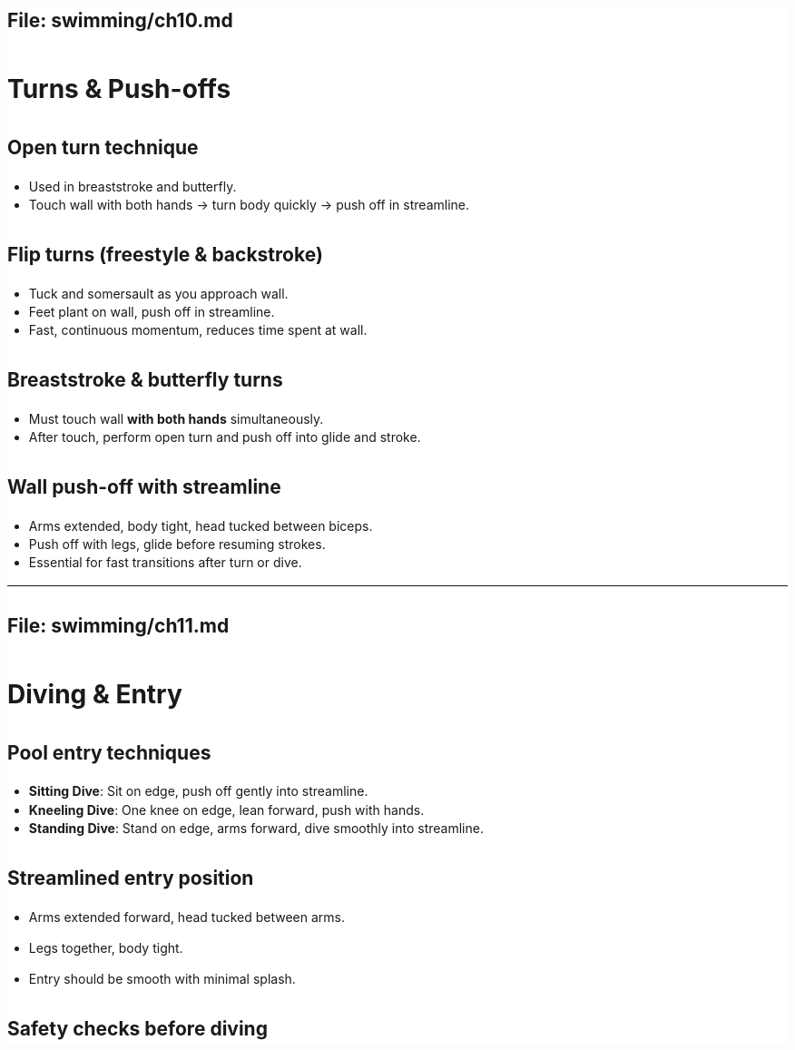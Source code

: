 
## File: swimming/ch10.md

# Turns & Push-offs

## Open turn technique

- Used in breaststroke and butterfly.
- Touch wall with both hands → turn body quickly → push off in streamline.

## Flip turns (freestyle & backstroke)

* Tuck and somersault as you approach wall.
* Feet plant on wall, push off in streamline.
* Fast, continuous momentum, reduces time spent at wall.

## Breaststroke & butterfly turns

* Must touch wall **with both hands** simultaneously.
* After touch, perform open turn and push off into glide and stroke.

## Wall push-off with streamline

* Arms extended, body tight, head tucked between biceps.
* Push off with legs, glide before resuming strokes.
* Essential for fast transitions after turn or dive.

---

## File: swimming/ch11.md

# Diving & Entry

## Pool entry techniques

* **Sitting Dive**: Sit on edge, push off gently into streamline.
* **Kneeling Dive**: One knee on edge, lean forward, push with hands.
* **Standing Dive**: Stand on edge, arms forward, dive smoothly into streamline.

## Streamlined entry position

* Arms extended forward, head tucked between arms.

* Legs together, body tight.

* Entry should be smooth with minimal splash.

## Safety checks before diving
